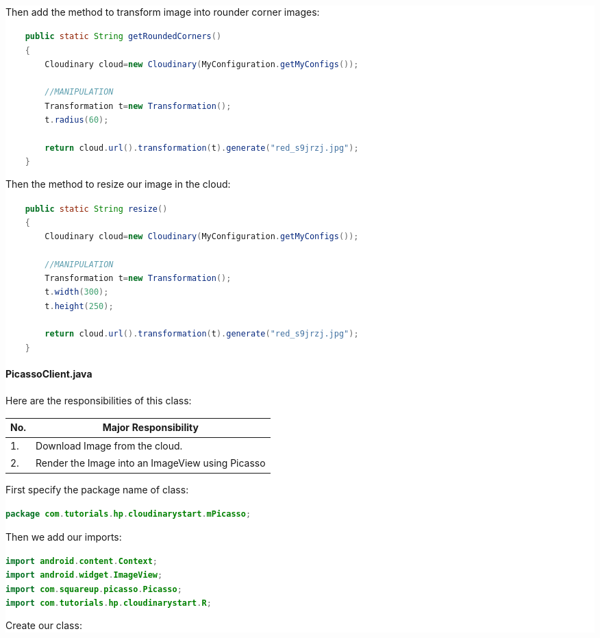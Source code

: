 Then add the method to transform image into rounder corner images:

```java
    public static String getRoundedCorners()
    {
        Cloudinary cloud=new Cloudinary(MyConfiguration.getMyConfigs());

        //MANIPULATION
        Transformation t=new Transformation();
        t.radius(60);

        return cloud.url().transformation(t).generate("red_s9jrzj.jpg");
    }
```

Then the method to resize our image in the cloud:

```java
    public static String resize()
    {
        Cloudinary cloud=new Cloudinary(MyConfiguration.getMyConfigs());

        //MANIPULATION
        Transformation t=new Transformation();
        t.width(300);
        t.height(250);

        return cloud.url().transformation(t).generate("red_s9jrzj.jpg");
    }
```

#### PicassoClient.java

Here are the responsibilities of this class:

| No. | Major Responsibility |
| --- | --- |
| 1. | Download Image from the cloud. |
| 2. | Render the Image into an ImageView using Picasso |

First specify the package name of class:

```java
package com.tutorials.hp.cloudinarystart.mPicasso;
```

Then we add our imports:

```java
import android.content.Context;
import android.widget.ImageView;
import com.squareup.picasso.Picasso;
import com.tutorials.hp.cloudinarystart.R;
```

Create our class:
